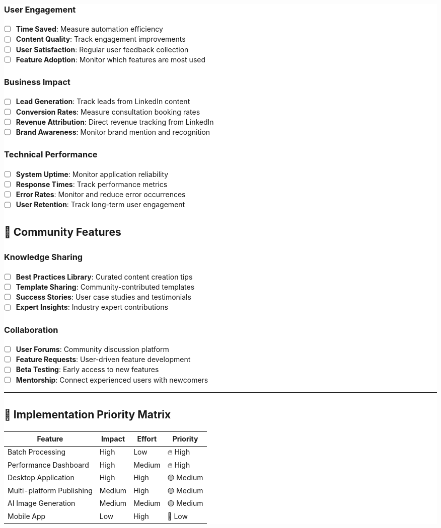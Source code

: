 ### **User Engagement**
- [ ] **Time Saved**: Measure automation efficiency
- [ ] **Content Quality**: Track engagement improvements
- [ ] **User Satisfaction**: Regular user feedback collection
- [ ] **Feature Adoption**: Monitor which features are most used

### **Business Impact**
- [ ] **Lead Generation**: Track leads from LinkedIn content
- [ ] **Conversion Rates**: Measure consultation booking rates
- [ ] **Revenue Attribution**: Direct revenue tracking from LinkedIn
- [ ] **Brand Awareness**: Monitor brand mention and recognition

### **Technical Performance**
- [ ] **System Uptime**: Monitor application reliability
- [ ] **Response Times**: Track performance metrics
- [ ] **Error Rates**: Monitor and reduce error occurrences
- [ ] **User Retention**: Track long-term user engagement

## 🤝 Community Features

### **Knowledge Sharing**
- [ ] **Best Practices Library**: Curated content creation tips
- [ ] **Template Sharing**: Community-contributed templates
- [ ] **Success Stories**: User case studies and testimonials
- [ ] **Expert Insights**: Industry expert contributions

### **Collaboration**
- [ ] **User Forums**: Community discussion platform
- [ ] **Feature Requests**: User-driven feature development
- [ ] **Beta Testing**: Early access to new features
- [ ] **Mentorship**: Connect experienced users with newcomers

---

## 📝 Implementation Priority Matrix

| Feature | Impact | Effort | Priority |
|---------|--------|--------|----------|
| Batch Processing | High | Low | 🔥 High |
| Performance Dashboard | High | Medium | 🔥 High |
| Desktop Application | High | High | 🟡 Medium |
| Multi-platform Publishing | Medium | High | 🟡 Medium |
| AI Image Generation | Medium | Medium | 🟡 Medium |
| Mobile App | Low | High | 🔵 Low |
